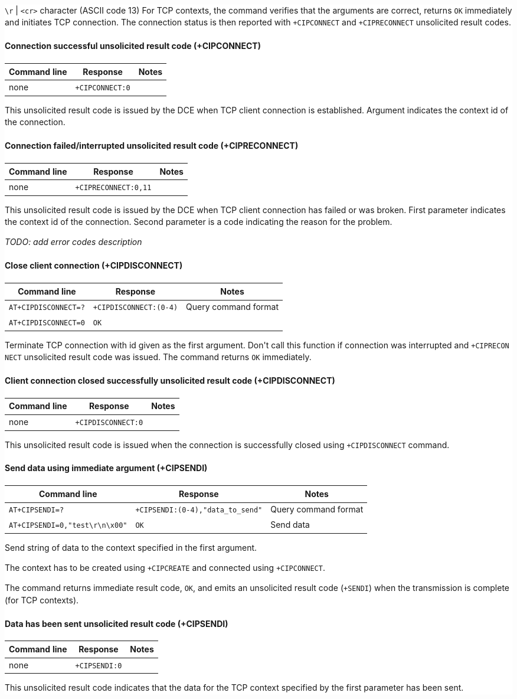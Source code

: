  ```\r```        | ```<cr>``` character (ASCII code 13)
For TCP contexts, the command verifies that the arguments are correct, returns ```OK``` immediately and initiates TCP connection. The connection status is then reported with ```+CIPCONNECT``` and ```+CIPRECONNECT``` unsolicited result codes.

#### Connection successful unsolicited result code (+CIPCONNECT)
Command line | Response | Notes
-------------|----------|-------
none|```+CIPCONNECT:0```| 

This unsolicited result code is issued by the DCE when TCP client connection is established.
Argument indicates the context id of the connection.

#### Connection failed/interrupted unsolicited result code (+CIPRECONNECT)
Command line | Response | Notes
-------------|----------|-------
none|```+CIPRECONNECT:0,11```| 

This unsolicited result code is issued by the DCE when TCP client connection has failed or was broken.
First parameter indicates the context id of the connection. Second parameter is a code indicating the reason for the problem.

_TODO: add error codes description_

#### Close client connection (+CIPDISCONNECT)
Command line | Response | Notes
-------------|----------|-------
```AT+CIPDISCONNECT=?```|```+CIPDISCONNECT:(0-4)```| Query command format
```AT+CIPDISCONNECT=0```|```OK```|

Terminate TCP connection with id given as the first argument.
Don't call this function if connection was interrupted and ```+CIPRECONNECT``` unsolicited result code was issued.
The command returns ```OK``` immediately.

#### Client connection closed successfully unsolicited result code (+CIPDISCONNECT)
Command line | Response | Notes
-------------|----------|-------
none|```+CIPDISCONNECT:0```|

This unsolicited result code is issued when the connection is successfully closed using ```+CIPDISCONNECT``` command.

#### Send data using immediate argument (+CIPSENDI)
Command line | Response | Notes
-------------|----------|-------
```AT+CIPSENDI=?```|```+CIPSENDI:(0-4),"data_to_send"```| Query command format
```AT+CIPSENDI=0,"test\r\n\x00"```|```OK```| Send data

Send string of data to the context specified in the first argument.

The context has to be created using ```+CIPCREATE``` and connected using ```+CIPCONNECT```.

The command returns immediate result code, ```OK```, and emits an unsolicited result code (```+SENDI```) when the transmission is complete (for TCP contexts).

#### Data has been sent unsolicited result code (+CIPSENDI)
Command line | Response | Notes
-------------|----------|-------
none|```+CIPSENDI:0```| 

This unsolicited result code indicates that the data for the TCP context specified by the first parameter has been sent.

 ```